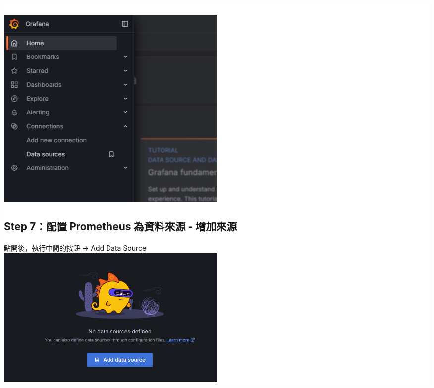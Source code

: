 <br/> <img src="/assets/image/Infomation/2025_05_03/008.png" alt="" width="50%" height="50%" />
<br/>


<h2>Step 7：配置 Prometheus 為資料來源 - 增加來源</h2>
點開後，執行中間的按鈕 -> Add Data Source
<br/> <img src="/assets/image/Infomation/2025_05_03/009.png" alt="" width="50%" height="50%" />
<br/>
